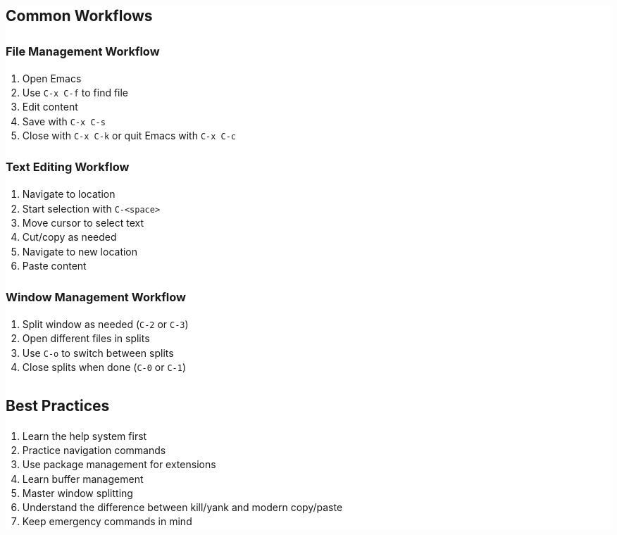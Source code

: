 ## Common Workflows

### File Management Workflow
1. Open Emacs
2. Use `C-x C-f` to find file
3. Edit content
4. Save with `C-x C-s`
5. Close with `C-x C-k` or quit Emacs with `C-x C-c`

### Text Editing Workflow
1. Navigate to location
2. Start selection with `C-<space>`
3. Move cursor to select text
4. Cut/copy as needed
5. Navigate to new location
6. Paste content

### Window Management Workflow
1. Split window as needed (`C-2` or `C-3`)
2. Open different files in splits
3. Use `C-o` to switch between splits
4. Close splits when done (`C-0` or `C-1`)

## Best Practices
1. Learn the help system first
2. Practice navigation commands
3. Use package management for extensions
4. Learn buffer management
5. Master window splitting
6. Understand the difference between kill/yank and modern copy/paste
7. Keep emergency commands in mind
